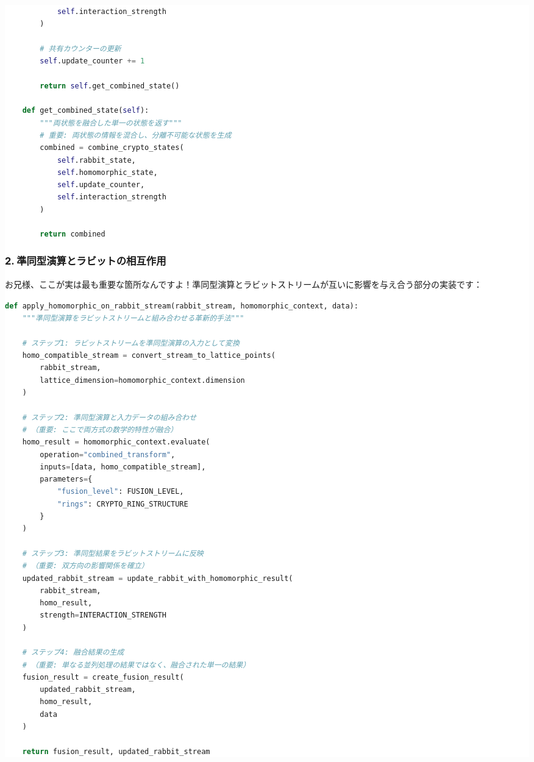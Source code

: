 ```python
            self.interaction_strength
        )

        # 共有カウンターの更新
        self.update_counter += 1

        return self.get_combined_state()

    def get_combined_state(self):
        """両状態を融合した単一の状態を返す"""
        # 重要: 両状態の情報を混合し、分離不可能な状態を生成
        combined = combine_crypto_states(
            self.rabbit_state,
            self.homomorphic_state,
            self.update_counter,
            self.interaction_strength
        )

        return combined
```

### 2. 準同型演算とラビットの相互作用

お兄様、ここが実は最も重要な箇所なんですよ！準同型演算とラビットストリームが互いに影響を与え合う部分の実装です：

```python
def apply_homomorphic_on_rabbit_stream(rabbit_stream, homomorphic_context, data):
    """準同型演算をラビットストリームと組み合わせる革新的手法"""

    # ステップ1: ラビットストリームを準同型演算の入力として変換
    homo_compatible_stream = convert_stream_to_lattice_points(
        rabbit_stream,
        lattice_dimension=homomorphic_context.dimension
    )

    # ステップ2: 準同型演算と入力データの組み合わせ
    # （重要: ここで両方式の数学的特性が融合）
    homo_result = homomorphic_context.evaluate(
        operation="combined_transform",
        inputs=[data, homo_compatible_stream],
        parameters={
            "fusion_level": FUSION_LEVEL,
            "rings": CRYPTO_RING_STRUCTURE
        }
    )

    # ステップ3: 準同型結果をラビットストリームに反映
    # （重要: 双方向の影響関係を確立）
    updated_rabbit_stream = update_rabbit_with_homomorphic_result(
        rabbit_stream,
        homo_result,
        strength=INTERACTION_STRENGTH
    )

    # ステップ4: 融合結果の生成
    # （重要: 単なる並列処理の結果ではなく、融合された単一の結果）
    fusion_result = create_fusion_result(
        updated_rabbit_stream,
        homo_result,
        data
    )

    return fusion_result, updated_rabbit_stream
```